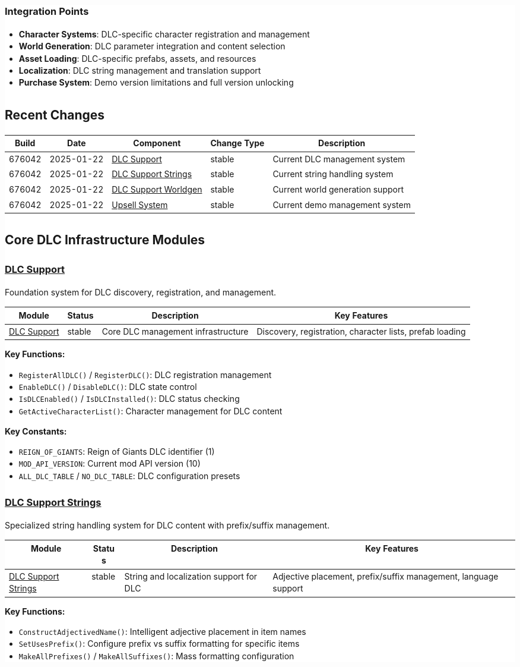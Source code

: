 ### Integration Points
- **Character Systems**: DLC-specific character registration and management
- **World Generation**: DLC parameter integration and content selection
- **Asset Loading**: DLC-specific prefabs, assets, and resources
- **Localization**: DLC string management and translation support
- **Purchase System**: Demo version limitations and full version unlocking

## Recent Changes

| Build | Date | Component | Change Type | Description |
|----|---|-----|----|----|
| 676042 | 2025-01-22 | [DLC Support](./dlcsupport.md) | stable | Current DLC management system |
| 676042 | 2025-01-22 | [DLC Support Strings](./dlcsupport_strings.md) | stable | Current string handling system |
| 676042 | 2025-01-22 | [DLC Support Worldgen](./dlcsupport_worldgen.md) | stable | Current world generation support |
| 676042 | 2025-01-22 | [Upsell System](./upsell.md) | stable | Current demo management system |

## Core DLC Infrastructure Modules

### [DLC Support](./dlcsupport.md)
Foundation system for DLC discovery, registration, and management.

| Module | Status | Description | Key Features |
|-----|-----|----|-----|
| [DLC Support](./dlcsupport.md) | stable | Core DLC management infrastructure | Discovery, registration, character lists, prefab loading |

**Key Functions:**
- `RegisterAllDLC()` / `RegisterDLC()`: DLC registration management
- `EnableDLC()` / `DisableDLC()`: DLC state control
- `IsDLCEnabled()` / `IsDLCInstalled()`: DLC status checking
- `GetActiveCharacterList()`: Character management for DLC content

**Key Constants:**
- `REIGN_OF_GIANTS`: Reign of Giants DLC identifier (1)
- `MOD_API_VERSION`: Current mod API version (10)
- `ALL_DLC_TABLE` / `NO_DLC_TABLE`: DLC configuration presets

### [DLC Support Strings](./dlcsupport_strings.md)
Specialized string handling system for DLC content with prefix/suffix management.

| Module | Status | Description | Key Features |
|-----|-----|----|-----|
| [DLC Support Strings](./dlcsupport_strings.md) | stable | String and localization support for DLC | Adjective placement, prefix/suffix management, language support |

**Key Functions:**
- `ConstructAdjectivedName()`: Intelligent adjective placement in item names
- `SetUsesPrefix()`: Configure prefix vs suffix formatting for specific items
- `MakeAllPrefixes()` / `MakeAllSuffixes()`: Mass formatting configuration
